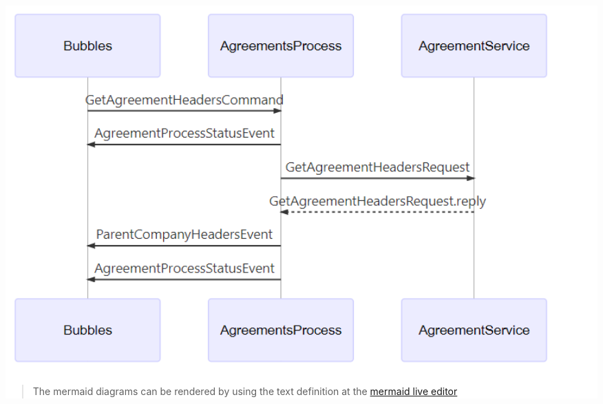 <img src="images/sequence-diagram.PNG" alt="drawing" width="800"/>

> The mermaid diagrams can be rendered by using the text definition at the [mermaid live editor](https://mermaidjs.github.io/mermaid-live-editor/#)